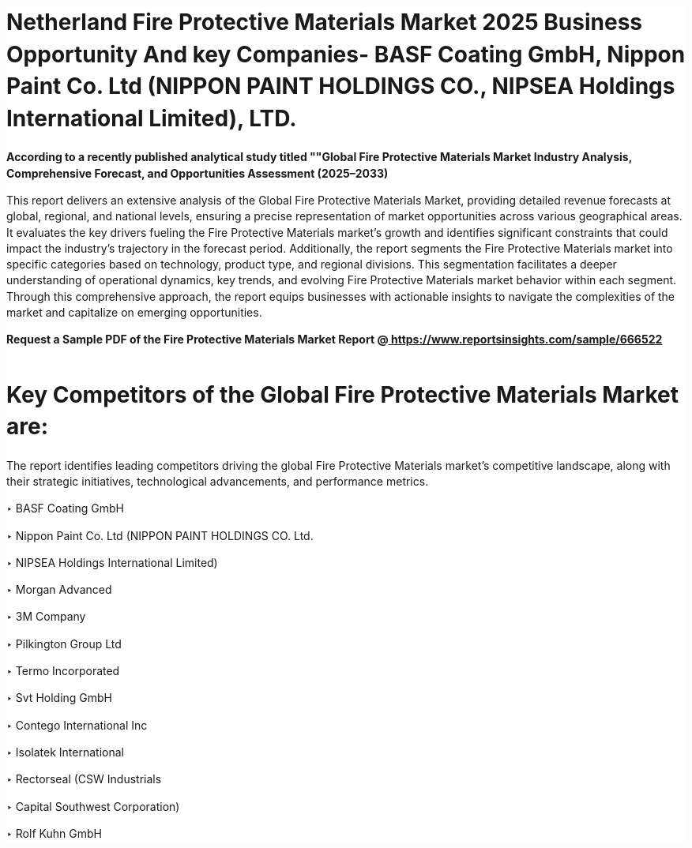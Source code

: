 # Netherland Fire Protective Materials Market 2025 Business Opportunity And key Companies- BASF Coating GmbH, Nippon Paint Co. Ltd (NIPPON PAINT HOLDINGS CO., NIPSEA Holdings International Limited), LTD.

<strong>According to a recently published analytical study titled ""Global Fire Protective Materials Market Industry Analysis, Comprehensive Forecast, and Opportunities Assessment (2025–2033)</strong>

 This report delivers an extensive analysis of the Global Fire Protective Materials Market, providing detailed revenue forecasts at global, regional, and national levels, ensuring a precise representation of market opportunities across various geographical areas. It evaluates the key drivers fueling the Fire Protective Materials market’s growth and identifies significant constraints that could impact the industry’s trajectory in the forecast period. Additionally, the report segments the Fire Protective Materials market into specific categories based on technology, product type, and regional divisions. This segmentation facilitates a deeper understanding of operational dynamics, key trends, and evolving Fire Protective Materials market behavior within each segment. Through this comprehensive approach, the report equips businesses with actionable insights to navigate the complexities of the market and capitalize on emerging opportunities.

<strong>Request a Sample PDF of the Fire Protective Materials Market Report </strong><strong>@<a href=https://www.reportsinsights.com/sample/666522> https://www.reportsinsights.com/sample/666522</a></strong></font>

# <strong>Key Competitors of the Global Fire Protective Materials Market are:</strong>

The report identifies leading competitors driving the global Fire Protective Materials market’s competitive landscape, along with their strategic initiatives, technological advancements, and performance metrics.

‣ BASF Coating GmbH

‣ Nippon Paint Co. Ltd (NIPPON PAINT HOLDINGS CO. Ltd.

‣ NIPSEA Holdings International Limited)

‣ Morgan Advanced

‣ 3M Company

‣ Pilkington Group Ltd

‣ Termo Incorporated

‣ Svt Holding GmbH

‣ Contego International Inc

‣ Isolatek International

‣ Rectorseal (CSW Industrials

‣ Capital Southwest Corporation)

‣ Rolf Kuhn GmbH

